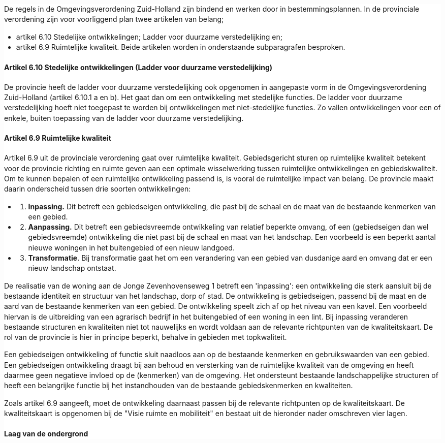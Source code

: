 <span id="page-25-0"></span>De regels in de Omgevingsverordening Zuid-Holland zijn bindend en werken door in bestemmingsplannen. In de provinciale verordening zijn voor voorliggend plan twee artikelen van belang;

- artikel 6.10 Stedelijke ontwikkelingen; Ladder voor duurzame verstedelijking en;
- artikel 6.9 Ruimtelijke kwaliteit. Beide artikelen worden in onderstaande subparagrafen besproken.

#### Artikel 6.10 Stedelijke ontwikkelingen (Ladder voor duurzame verstedelijking)

De provincie heeft de ladder voor duurzame verstedelijking ook opgenomen in aangepaste vorm in de Omgevingsverordening Zuid-Holland (artikel 6.10.1 a en b). Het gaat dan om een ontwikkeling met stedelijke functies. De ladder voor duurzame verstedelijking hoeft niet toegepast te worden bij ontwikkelingen met niet-stedelijke functies. Zo vallen ontwikkelingen voor een of enkele, buiten toepassing van de ladder voor duurzame verstedelijking.

#### Artikel 6.9 Ruimtelijke kwaliteit

Artikel 6.9 uit de provinciale verordening gaat over ruimtelijke kwaliteit. Gebiedsgericht sturen op ruimtelijke kwaliteit betekent voor de provincie richting en ruimte geven aan een optimale wisselwerking tussen ruimtelijke ontwikkelingen en gebiedskwaliteit. Om te kunnen bepalen of een ruimtelijke ontwikkeling passend is, is vooral de ruimtelijke impact van belang. De provincie maakt daarin onderscheid tussen drie soorten ontwikkelingen:

- 1. **Inpassing.** Dit betreft een gebiedseigen ontwikkeling, die past bij de schaal en de maat van de bestaande kenmerken van een gebied.
- 2. **Aanpassing.** Dit betreft een gebiedsvreemde ontwikkeling van relatief beperkte omvang, of een (gebiedseigen dan wel gebiedsvreemde) ontwikkeling die niet past bij de schaal en maat van het landschap. Een voorbeeld is een beperkt aantal nieuwe woningen in het buitengebied of een nieuw landgoed.
- 3. **Transformatie**. Bij transformatie gaat het om een verandering van een gebied van dusdanige aard en omvang dat er een nieuw landschap ontstaat.

De realisatie van de woning aan de Jonge Zevenhovenseweg 1 betreft een 'inpassing': een ontwikkeling die sterk aansluit bij de bestaande identiteit en structuur van het landschap, dorp of stad. De ontwikkeling is gebiedseigen, passend bij de maat en de aard van de bestaande kenmerken van een gebied. De ontwikkeling speelt zich af op het niveau van een kavel. Een voorbeeld hiervan is de uitbreiding van een agrarisch bedrijf in het buitengebied of een woning in een lint. Bij inpassing veranderen bestaande structuren en kwaliteiten niet tot nauwelijks en wordt voldaan aan de relevante richtpunten van de kwaliteitskaart. De rol van de provincie is hier in principe beperkt, behalve in gebieden met topkwaliteit.

Een gebiedseigen ontwikkeling of functie sluit naadloos aan op de bestaande kenmerken en gebruikswaarden van een gebied. Een gebiedseigen ontwikkeling draagt bij aan behoud en versterking van de ruimtelijke kwaliteit van de omgeving en heeft daarmee geen negatieve invloed op de (kenmerken) van de omgeving. Het ondersteunt bestaande landschappelijke structuren of heeft een belangrijke functie bij het instandhouden van de bestaande gebiedskenmerken en kwaliteiten.

Zoals artikel 6.9 aangeeft, moet de ontwikkeling daarnaast passen bij de relevante richtpunten op de kwaliteitskaart. De kwaliteitskaart is opgenomen bij de "Visie ruimte en mobiliteit" en bestaat uit de hieronder nader omschreven vier lagen.

#### Laag van de ondergrond
